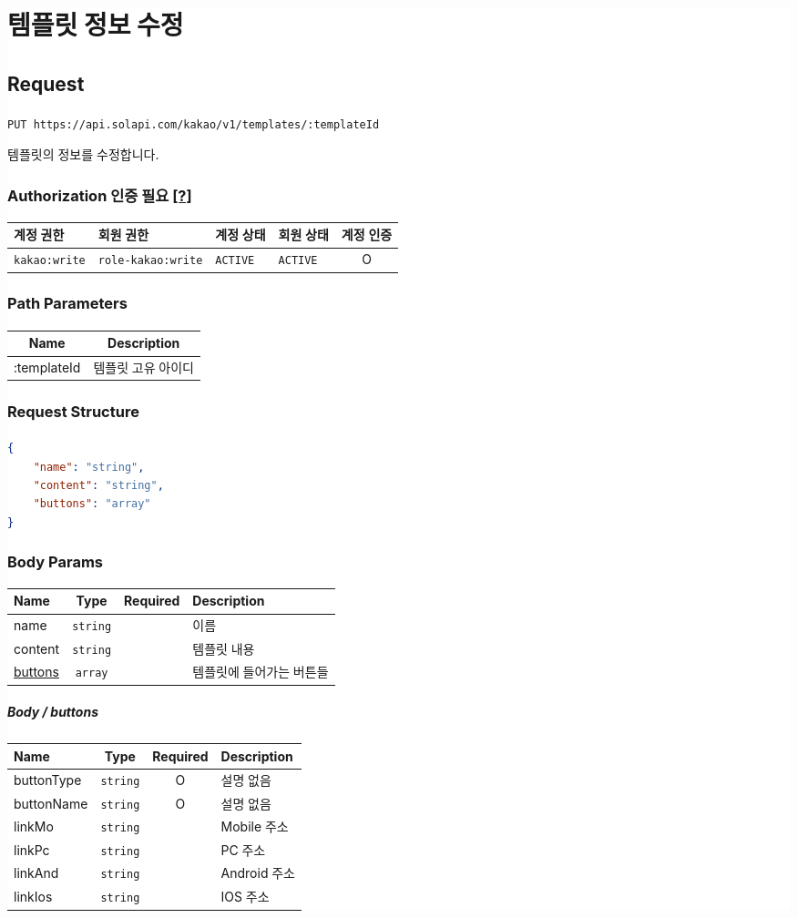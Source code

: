 # 템플릿 정보 수정

## Request
```
PUT https://api.solapi.com/kakao/v1/templates/:templateId
```

템플릿의 정보를 수정합니다.

### Authorization 인증 필요 [[?]](https://docs.solapi.com/authentication/authentication)

| 계정 권한 | 회원 권한 | 계정 상태 | 회원 상태 | 계정 인증 |
| :- | :- | :- | :- | :-: |
| `kakao:write` | `role-kakao:write` | `ACTIVE` | `ACTIVE` | O |

### Path Parameters

| Name | Description |
| :--: | :---------: |
| :templateId | 템플릿 고유 아이디 |

### Request Structure
```json
{
    "name": "string",
    "content": "string",
    "buttons": "array"
}
```

### Body Params
| Name | Type | Required | Description |
| :--- | :--: | :------: | :---------- |
| name | `string` |  | 이름 |
| content | `string` |  | 템플릿 내용 |
| [buttons](#body-buttons) | `array` |  | 템플릿에 들어가는 버튼들 |


##### Body / buttons

| Name | Type | Required | Description |
| :--- | :--: | :------: | :---------- |
| buttonType | `string` | O | 설명 없음 |
| buttonName | `string` | O | 설명 없음 |
| linkMo | `string` |  | Mobile 주소 |
| linkPc | `string` |  | PC 주소 |
| linkAnd | `string` |  | Android 주소 |
| linkIos | `string` |  | IOS 주소 |
